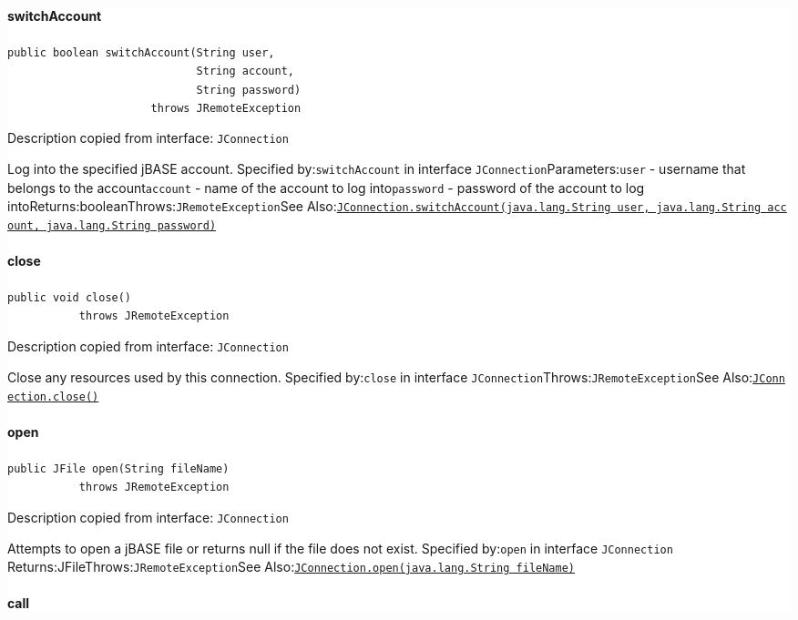 #### switchAccount

```
public boolean switchAccount(String user,
                             String account,
                             String password)
                      throws JRemoteException
```

Description copied from interface: `JConnection`

Log into the specified jBASE account.
Specified by:`switchAccount` in interface `JConnection`Parameters:`user` - username that belongs to the account`account` - name of the account to log into`password` - password of the account to log intoReturns:booleanThrows:`JRemoteException`See Also:[`JConnection.switchAccount(java.lang.String user, java.lang.String account, java.lang.String password)`](/39248-jremote/com_jbase_jremote_jconnection#switchAccount-java.lang.String-java.lang.String-java.lang.String-)
#### 

#### 


#### close

```
public void close()
           throws JRemoteException
```

Description copied from interface: `JConnection`

Close any resources used by this connection.
Specified by:`close` in interface `JConnection`Throws:`JRemoteException`See Also:[`JConnection.close()`](/39248-jremote/com_jbase_jremote_jconnection#close--)
#### 

#### 


#### open

```
public JFile open(String fileName)
           throws JRemoteException
```

Description copied from interface: `JConnection`

Attempts to open a jBASE file or returns null if the file does not exist.
Specified by:`open` in interface `JConnection`Returns:JFileThrows:`JRemoteException`See Also:[`JConnection.open(java.lang.String fileName)`](/39248-jremote/com_jbase_jremote_jconnection#open-java.lang.String-)
#### 

#### 


#### call
